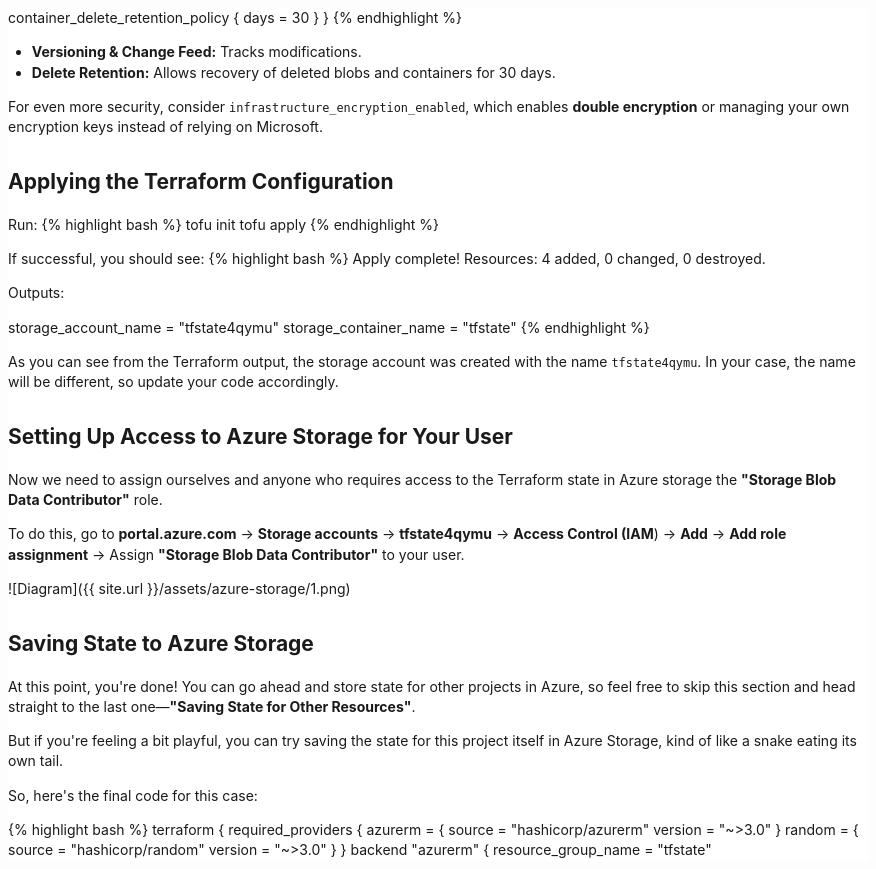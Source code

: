   container_delete_retention_policy {
    days = 30
  }
}
{% endhighlight %}
- **Versioning & Change Feed:** Tracks modifications.
- **Delete Retention:** Allows recovery of deleted blobs and containers for 30 days.

For even more security, consider `infrastructure_encryption_enabled`, which enables **double encryption** or managing your own encryption keys instead of relying on Microsoft.

## Applying the Terraform Configuration
Run:
{% highlight bash %}
tofu init
tofu apply
{% endhighlight %}

If successful, you should see:
{% highlight bash %}
Apply complete! Resources: 4 added, 0 changed, 0 destroyed.

Outputs:

storage_account_name = "tfstate4qymu"
storage_container_name = "tfstate"
{% endhighlight %}

As you can see from the Terraform output, the storage account was created with the name `tfstate4qymu`. In your case, the name will be different, so update your code accordingly.

## Setting Up Access to Azure Storage for Your User

Now we need to assign ourselves and anyone who requires access to the Terraform state in Azure storage the **"Storage Blob Data Contributor"** role.

To do this, go to **portal.azure.com** → **Storage accounts** → **tfstate4qymu** → **Access Control (IAM**) → **Add** → **Add role assignment** → Assign **"Storage Blob Data Contributor"** to your user.

![Diagram]({{ site.url }}/assets/azure-storage/1.png)

## Saving State to Azure Storage

At this point, you're done! You can go ahead and store state for other projects in Azure, so feel free to skip this section and head straight to the last one—**"Saving State for Other Resources"**.

But if you're feeling a bit playful, you can try saving the state for this project itself in Azure Storage, kind of like a snake eating its own tail.

So, here's the final code for this case:

{% highlight bash %}
terraform {
  required_providers {
    azurerm = {
      source  = "hashicorp/azurerm"
      version = "~>3.0"
    }
    random = {
      source  = "hashicorp/random"
      version = "~>3.0"
    }
  }
    backend "azurerm" {
    resource_group_name  = "tfstate"